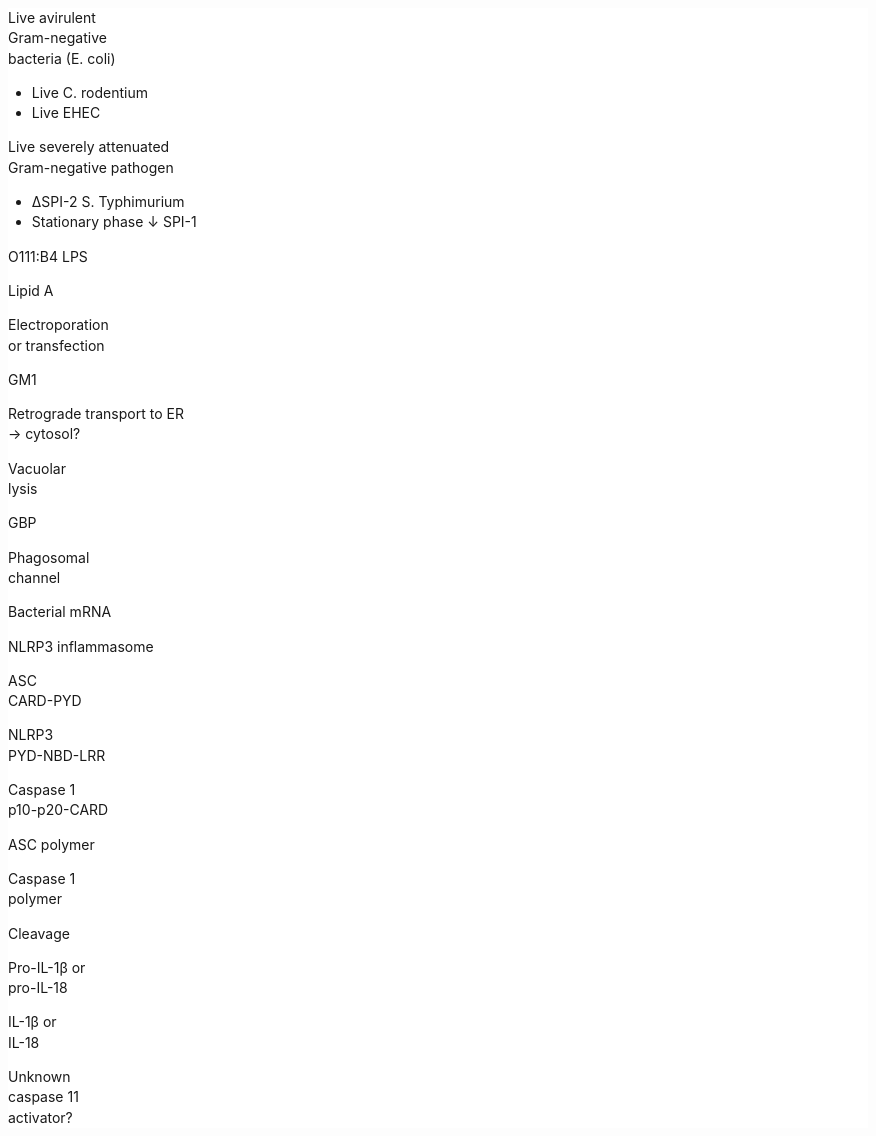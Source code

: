 Live avirulent  
Gram-negative  
bacteria (E. coli)  

- Live C. rodentium  
- Live EHEC  

Live severely attenuated  
Gram-negative pathogen  
- ΔSPI-2 S. Typhimurium  
- Stationary phase ↓ SPI-1  

O111:B4 LPS  

Lipid A  

Electroporation  
or transfection  

GM1  

Retrograde transport to ER  
→ cytosol?  

Vacuolar  
lysis  

GBP  

Phagosomal  
channel  

Bacterial mRNA  

NLRP3 inflammasome  

ASC  
CARD-PYD  

NLRP3  
PYD-NBD-LRR  

Caspase 1  
p10-p20-CARD  

ASC polymer  

Caspase 1  
polymer  

Cleavage  

Pro-IL-1β or  
pro-IL-18  

IL-1β or  
IL-18  

Unknown  
caspase 11  
activator?  
